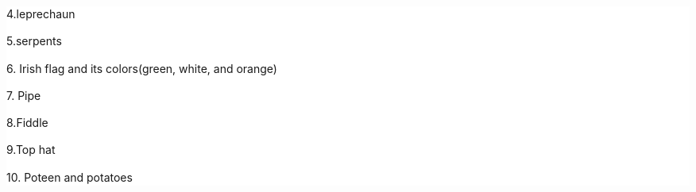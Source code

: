 4.leprechaun
</p>
<p>
5.serpents
</p>
<p>
6. Irish flag and its colors(green, white, and orange)
</p>
<p>
7. Pipe
</p>
<p>
8.Fiddle
</p>
<p>
9.Top hat
</p>
<p>
10. Poteen and potatoes
</p>
</body>
